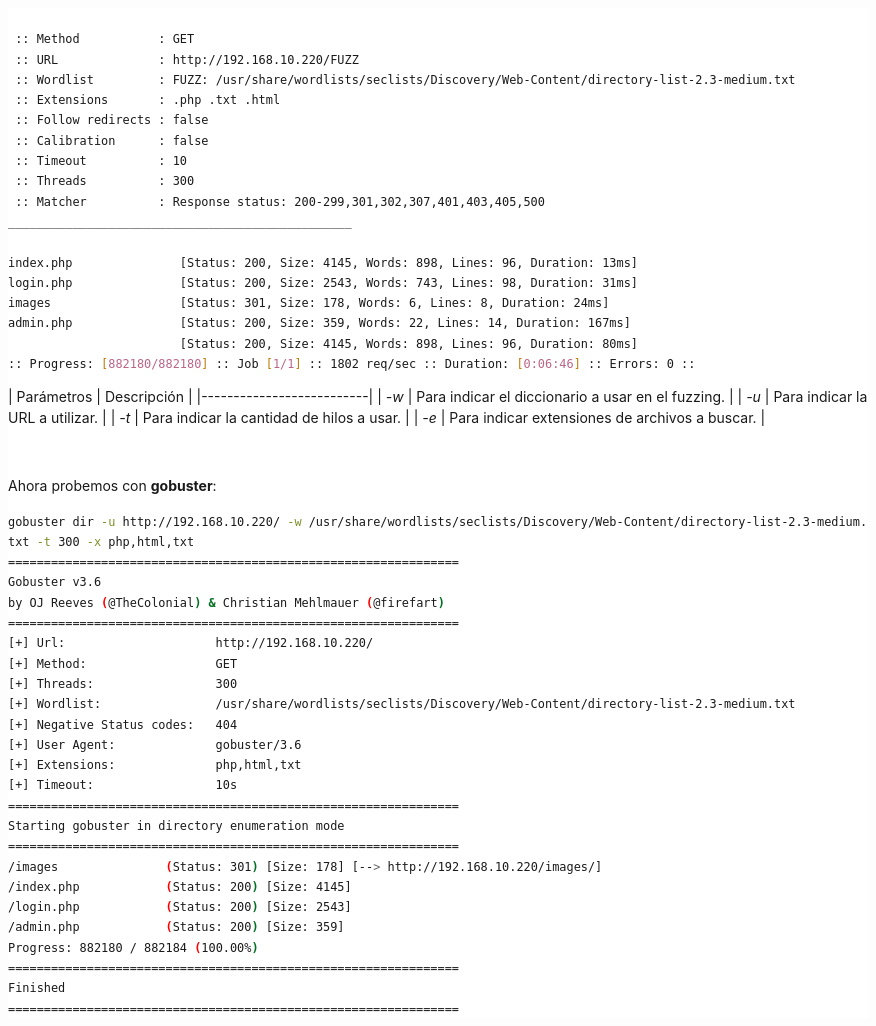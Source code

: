 ```bash

 :: Method           : GET
 :: URL              : http://192.168.10.220/FUZZ
 :: Wordlist         : FUZZ: /usr/share/wordlists/seclists/Discovery/Web-Content/directory-list-2.3-medium.txt
 :: Extensions       : .php .txt .html 
 :: Follow redirects : false
 :: Calibration      : false
 :: Timeout          : 10
 :: Threads          : 300
 :: Matcher          : Response status: 200-299,301,302,307,401,403,405,500
________________________________________________

index.php               [Status: 200, Size: 4145, Words: 898, Lines: 96, Duration: 13ms]
login.php               [Status: 200, Size: 2543, Words: 743, Lines: 98, Duration: 31ms]
images                  [Status: 301, Size: 178, Words: 6, Lines: 8, Duration: 24ms]
admin.php               [Status: 200, Size: 359, Words: 22, Lines: 14, Duration: 167ms]
                        [Status: 200, Size: 4145, Words: 898, Lines: 96, Duration: 80ms]
:: Progress: [882180/882180] :: Job [1/1] :: 1802 req/sec :: Duration: [0:06:46] :: Errors: 0 ::
```

| Parámetros | Descripción |
|--------------------------|
| *-w*       | Para indicar el diccionario a usar en el fuzzing. |
| *-u*       | Para indicar la URL a utilizar. |
| *-t*       | Para indicar la cantidad de hilos a usar. |
| *-e*	     | Para indicar extensiones de archivos a buscar. |

<br>

Ahora probemos con **gobuster**:
```bash
gobuster dir -u http://192.168.10.220/ -w /usr/share/wordlists/seclists/Discovery/Web-Content/directory-list-2.3-medium.txt -t 300 -x php,html,txt
===============================================================
Gobuster v3.6
by OJ Reeves (@TheColonial) & Christian Mehlmauer (@firefart)
===============================================================
[+] Url:                     http://192.168.10.220/
[+] Method:                  GET
[+] Threads:                 300
[+] Wordlist:                /usr/share/wordlists/seclists/Discovery/Web-Content/directory-list-2.3-medium.txt
[+] Negative Status codes:   404
[+] User Agent:              gobuster/3.6
[+] Extensions:              php,html,txt
[+] Timeout:                 10s
===============================================================
Starting gobuster in directory enumeration mode
===============================================================
/images               (Status: 301) [Size: 178] [--> http://192.168.10.220/images/]
/index.php            (Status: 200) [Size: 4145]
/login.php            (Status: 200) [Size: 2543]
/admin.php            (Status: 200) [Size: 359]
Progress: 882180 / 882184 (100.00%)
===============================================================
Finished
===============================================================
```
